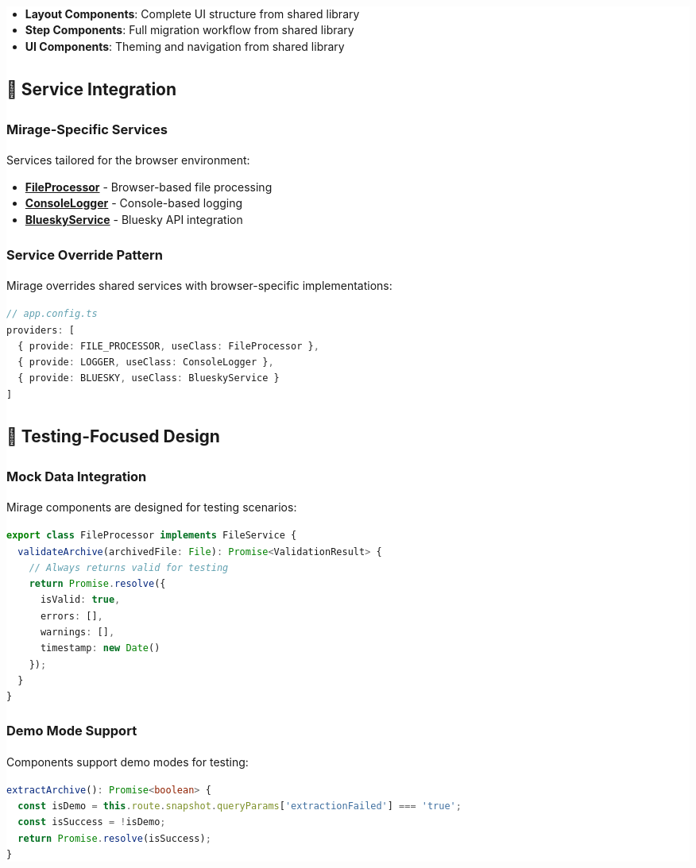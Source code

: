 - **Layout Components**: Complete UI structure from shared library
- **Step Components**: Full migration workflow from shared library
- **UI Components**: Theming and navigation from shared library

## 🔧 **Service Integration**

### **Mirage-Specific Services**
Services tailored for the browser environment:

- **[FileProcessor](services/file-processor.md)** - Browser-based file processing
- **[ConsoleLogger](services/console-logger.md)** - Console-based logging
- **[BlueskyService](services/bluesky.md)** - Bluesky API integration

### **Service Override Pattern**
Mirage overrides shared services with browser-specific implementations:

```typescript
// app.config.ts
providers: [
  { provide: FILE_PROCESSOR, useClass: FileProcessor },
  { provide: LOGGER, useClass: ConsoleLogger },
  { provide: BLUESKY, useClass: BlueskyService }
]
```

## 🧪 **Testing-Focused Design**

### **Mock Data Integration**
Mirage components are designed for testing scenarios:

```typescript
export class FileProcessor implements FileService {
  validateArchive(archivedFile: File): Promise<ValidationResult> {
    // Always returns valid for testing
    return Promise.resolve({
      isValid: true,
      errors: [],
      warnings: [],
      timestamp: new Date()
    });
  }
}
```

### **Demo Mode Support**
Components support demo modes for testing:

```typescript
extractArchive(): Promise<boolean> {
  const isDemo = this.route.snapshot.queryParams['extractionFailed'] === 'true';
  const isSuccess = !isDemo;
  return Promise.resolve(isSuccess);
}
```
